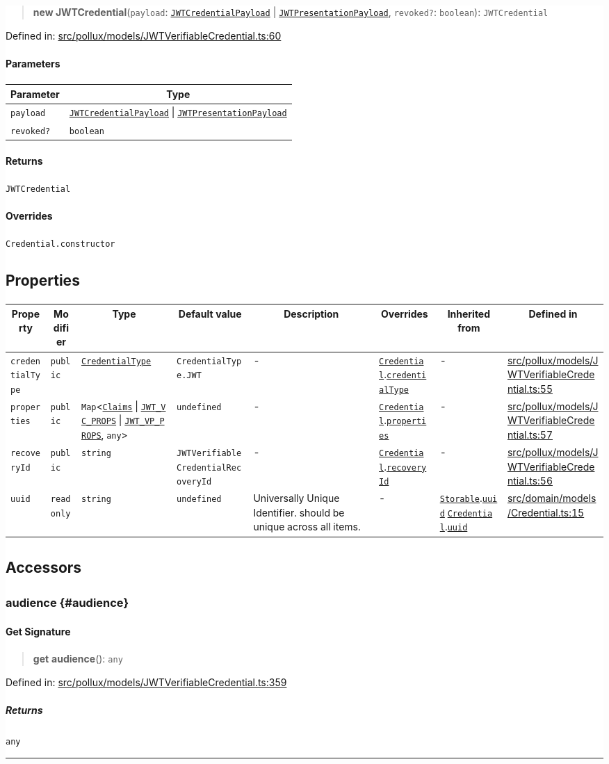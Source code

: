 > **new JWTCredential**(`payload`: [`JWTCredentialPayload`](../interfaces/JWTCredentialPayload.md) \| [`JWTPresentationPayload`](../interfaces/JWTPresentationPayload.md), `revoked?`: `boolean`): `JWTCredential`

Defined in: [src/pollux/models/JWTVerifiableCredential.ts:60](https://github.com/hyperledger/identus-edge-agent-sdk-ts/blob/96423ee84b124a31ce63036d9d623d1cb73a13c2/src/pollux/models/JWTVerifiableCredential.ts#L60)

#### Parameters

| Parameter | Type |
| ------ | ------ |
| `payload` | [`JWTCredentialPayload`](../interfaces/JWTCredentialPayload.md) \| [`JWTPresentationPayload`](../interfaces/JWTPresentationPayload.md) |
| `revoked?` | `boolean` |

#### Returns

`JWTCredential`

#### Overrides

`Credential.constructor`

## Properties

| Property | Modifier | Type | Default value | Description | Overrides | Inherited from | Defined in |
| ------ | ------ | ------ | ------ | ------ | ------ | ------ | ------ |
| <a id="credentialtype"></a> `credentialType` | `public` | [`CredentialType`](../namespaces/Domain/enumerations/CredentialType.md) | `CredentialType.JWT` | - | [`Credential`](../namespaces/Domain/classes/Credential.md).[`credentialType`](../namespaces/Domain/classes/Credential.md#credentialtype) | - | [src/pollux/models/JWTVerifiableCredential.ts:55](https://github.com/hyperledger/identus-edge-agent-sdk-ts/blob/96423ee84b124a31ce63036d9d623d1cb73a13c2/src/pollux/models/JWTVerifiableCredential.ts#L55) |
| <a id="properties"></a> `properties` | `public` | `Map`\<[`Claims`](../namespaces/Domain/namespaces/JWT/enumerations/Claims.md) \| [`JWT_VC_PROPS`](../enumerations/JWT_VC_PROPS.md) \| [`JWT_VP_PROPS`](../enumerations/JWT_VP_PROPS.md), `any`\> | `undefined` | - | [`Credential`](../namespaces/Domain/classes/Credential.md).[`properties`](../namespaces/Domain/classes/Credential.md#properties) | - | [src/pollux/models/JWTVerifiableCredential.ts:57](https://github.com/hyperledger/identus-edge-agent-sdk-ts/blob/96423ee84b124a31ce63036d9d623d1cb73a13c2/src/pollux/models/JWTVerifiableCredential.ts#L57) |
| <a id="recoveryid"></a> `recoveryId` | `public` | `string` | `JWTVerifiableCredentialRecoveryId` | - | [`Credential`](../namespaces/Domain/classes/Credential.md).[`recoveryId`](../namespaces/Domain/classes/Credential.md#recoveryid) | - | [src/pollux/models/JWTVerifiableCredential.ts:56](https://github.com/hyperledger/identus-edge-agent-sdk-ts/blob/96423ee84b124a31ce63036d9d623d1cb73a13c2/src/pollux/models/JWTVerifiableCredential.ts#L56) |
| <a id="uuid"></a> `uuid` | `readonly` | `string` | `undefined` | Universally Unique Identifier. should be unique across all items. | - | [`Storable`](../namespaces/Domain/namespaces/Pluto/interfaces/Storable.md).[`uuid`](../namespaces/Domain/namespaces/Pluto/interfaces/Storable.md#uuid) [`Credential`](../namespaces/Domain/classes/Credential.md).[`uuid`](../namespaces/Domain/classes/Credential.md#uuid) | [src/domain/models/Credential.ts:15](https://github.com/hyperledger/identus-edge-agent-sdk-ts/blob/96423ee84b124a31ce63036d9d623d1cb73a13c2/src/domain/models/Credential.ts#L15) |

## Accessors

### audience {#audience}

#### Get Signature

> **get** **audience**(): `any`

Defined in: [src/pollux/models/JWTVerifiableCredential.ts:359](https://github.com/hyperledger/identus-edge-agent-sdk-ts/blob/96423ee84b124a31ce63036d9d623d1cb73a13c2/src/pollux/models/JWTVerifiableCredential.ts#L359)

##### Returns

`any`

***
